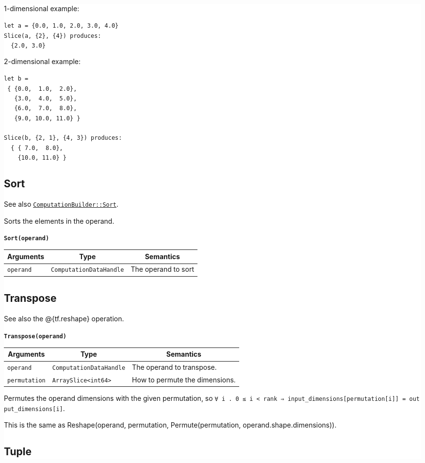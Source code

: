 1-dimensional example:

```
let a = {0.0, 1.0, 2.0, 3.0, 4.0}
Slice(a, {2}, {4}) produces:
  {2.0, 3.0}
```

2-dimensional example:

```
let b =
 { {0.0,  1.0,  2.0},
   {3.0,  4.0,  5.0},
   {6.0,  7.0,  8.0},
   {9.0, 10.0, 11.0} }

Slice(b, {2, 1}, {4, 3}) produces:
  { { 7.0,  8.0},
    {10.0, 11.0} }
```

## Sort

See also
[`ComputationBuilder::Sort`](https://www.tensorflow.org/code/tensorflow/compiler/xla/client/computation_builder.h).

Sorts the elements in the operand.

<b>`Sort(operand)`</b>

Arguments | Type                    | Semantics
--------- | ----------------------- | -------------------
`operand` | `ComputationDataHandle` | The operand to sort

## Transpose

See also the @{tf.reshape} operation.

<b>`Transpose(operand)`</b>

Arguments     | Type                    | Semantics
---------     | ----------------------- | -------------------------
`operand`     | `ComputationDataHandle` | The operand to transpose.
`permutation` | `ArraySlice<int64>`     | How to permute the dimensions.


Permutes the operand dimensions with the given permutation, so
`∀ i . 0 ≤ i < rank ⇒ input_dimensions[permutation[i]] = output_dimensions[i]`.

This is the same as Reshape(operand, permutation,
                            Permute(permutation, operand.shape.dimensions)).

## Tuple
